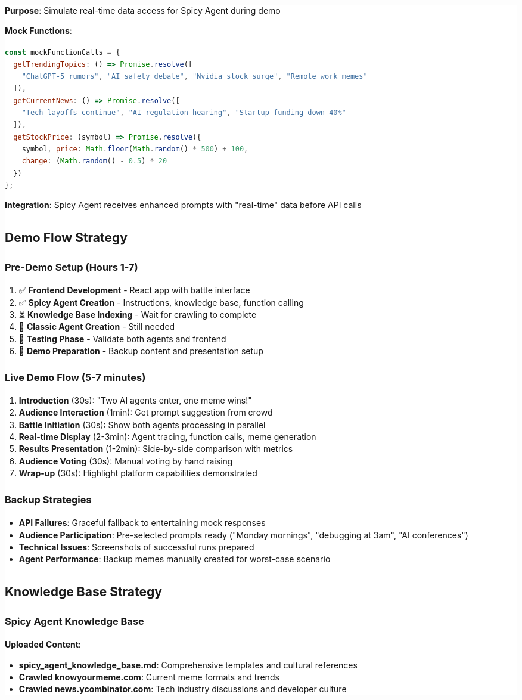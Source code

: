 **Purpose**: Simulate real-time data access for Spicy Agent during demo

**Mock Functions**:
```javascript
const mockFunctionCalls = {
  getTrendingTopics: () => Promise.resolve([
    "ChatGPT-5 rumors", "AI safety debate", "Nvidia stock surge", "Remote work memes"
  ]),
  getCurrentNews: () => Promise.resolve([
    "Tech layoffs continue", "AI regulation hearing", "Startup funding down 40%"
  ]),
  getStockPrice: (symbol) => Promise.resolve({
    symbol, price: Math.floor(Math.random() * 500) + 100,
    change: (Math.random() - 0.5) * 20
  })
};
```

**Integration**: Spicy Agent receives enhanced prompts with "real-time" data before API calls

## Demo Flow Strategy

### Pre-Demo Setup (Hours 1-7)
1. ✅ **Frontend Development** - React app with battle interface
2. ✅ **Spicy Agent Creation** - Instructions, knowledge base, function calling
3. ⏳ **Knowledge Base Indexing** - Wait for crawling to complete
4. 🔄 **Classic Agent Creation** - Still needed
5. 🔄 **Testing Phase** - Validate both agents and frontend
6. 🔄 **Demo Preparation** - Backup content and presentation setup

### Live Demo Flow (5-7 minutes)
1. **Introduction** (30s): "Two AI agents enter, one meme wins!"
2. **Audience Interaction** (1min): Get prompt suggestion from crowd
3. **Battle Initiation** (30s): Show both agents processing in parallel
4. **Real-time Display** (2-3min): Agent tracing, function calls, meme generation
5. **Results Presentation** (1-2min): Side-by-side comparison with metrics
6. **Audience Voting** (30s): Manual voting by hand raising
7. **Wrap-up** (30s): Highlight platform capabilities demonstrated

### Backup Strategies
- **API Failures**: Graceful fallback to entertaining mock responses
- **Audience Participation**: Pre-selected prompts ready ("Monday mornings", "debugging at 3am", "AI conferences")
- **Technical Issues**: Screenshots of successful runs prepared
- **Agent Performance**: Backup memes manually created for worst-case scenario

## Knowledge Base Strategy

### Spicy Agent Knowledge Base
**Uploaded Content**:
- **spicy_agent_knowledge_base.md**: Comprehensive templates and cultural references
- **Crawled knowyourmeme.com**: Current meme formats and trends  
- **Crawled news.ycombinator.com**: Tech industry discussions and developer culture
